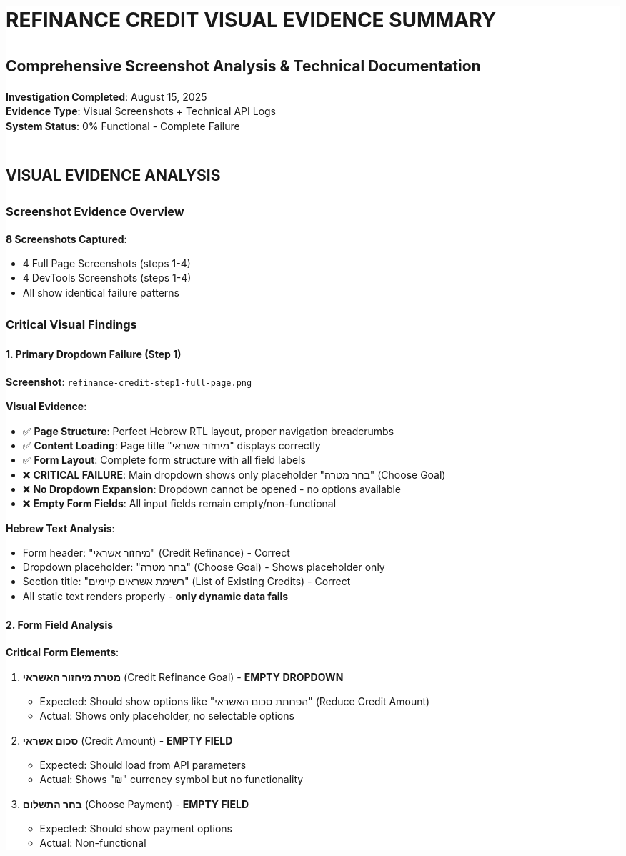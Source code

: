 # REFINANCE CREDIT VISUAL EVIDENCE SUMMARY
## Comprehensive Screenshot Analysis & Technical Documentation

**Investigation Completed**: August 15, 2025  
**Evidence Type**: Visual Screenshots + Technical API Logs  
**System Status**: 0% Functional - Complete Failure

---

## VISUAL EVIDENCE ANALYSIS

### Screenshot Evidence Overview

**8 Screenshots Captured**:
- 4 Full Page Screenshots (steps 1-4)
- 4 DevTools Screenshots (steps 1-4)
- All show identical failure patterns

### Critical Visual Findings

#### 1. Primary Dropdown Failure (Step 1)
**Screenshot**: `refinance-credit-step1-full-page.png`

**Visual Evidence**:
- ✅ **Page Structure**: Perfect Hebrew RTL layout, proper navigation breadcrumbs
- ✅ **Content Loading**: Page title "מיחזור אשראי" displays correctly
- ✅ **Form Layout**: Complete form structure with all field labels
- ❌ **CRITICAL FAILURE**: Main dropdown shows only placeholder "בחר מטרה" (Choose Goal)
- ❌ **No Dropdown Expansion**: Dropdown cannot be opened - no options available
- ❌ **Empty Form Fields**: All input fields remain empty/non-functional

**Hebrew Text Analysis**:
- Form header: "מיחזור אשראי" (Credit Refinance) - Correct
- Dropdown placeholder: "בחר מטרה" (Choose Goal) - Shows placeholder only
- Section title: "רשימת אשראים קיימים" (List of Existing Credits) - Correct
- All static text renders properly - **only dynamic data fails**

#### 2. Form Field Analysis
**Critical Form Elements**:

1. **מטרת מיחזור האשראי** (Credit Refinance Goal) - **EMPTY DROPDOWN**
   - Expected: Should show options like "הפחתת סכום האשראי" (Reduce Credit Amount)
   - Actual: Shows only placeholder, no selectable options

2. **סכום אשראי** (Credit Amount) - **EMPTY FIELD**
   - Expected: Should load from API parameters
   - Actual: Shows "₪" currency symbol but no functionality

3. **בחר התשלום** (Choose Payment) - **EMPTY FIELD**
   - Expected: Should show payment options
   - Actual: Non-functional
